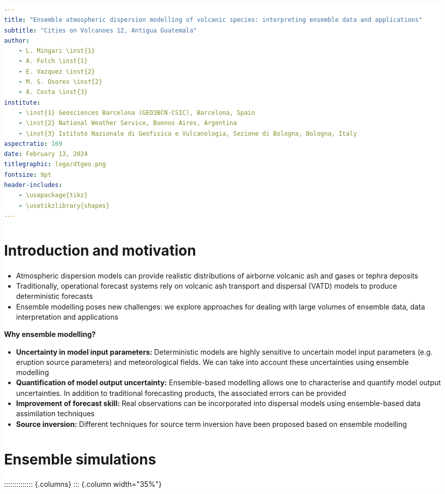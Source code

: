 ```yaml
---
title: "Ensemble atmospheric dispersion modelling of volcanic species: interpreting ensemble data and applications"
subtitle: "Cities on Volcanoes 12, Antigua Guatemala"
author:
    - L. Mingari \inst{1}
    - A. Folch \inst{1}
    - E. Vazquez \inst{2}
    - M. S. Osores \inst{2}
    - A. Costa \inst{3}
institute:
    - \inst{1} Geosciences Barcelona (GEO3BCN-CSIC), Barcelona, Spain
    - \inst{2} National Weather Service, Buenos Aires, Argentina
    - \inst{3} Istituto Nazionale di Geofisica e Vulcanologia, Sezione di Bologna, Bologna, Italy
aspectratio: 169
date: February 13, 2024
titlegraphic: logo/dtgeo.png
fontsize: 9pt
header-includes:
    - \usepackage{tikz}
    - \usetikzlibrary{shapes}
---
```


# Introduction and motivation

- Atmospheric dispersion models can provide realistic distributions of airborne volcanic ash and gases or tephra deposits
- Traditionally, operational forecast systems rely on volcanic ash transport and dispersal (VATD) models to produce deterministic forecasts
- Ensemble modelling poses new challenges: we explore approaches for dealing with large volumes of ensemble data, data interpretation and applications 

__Why ensemble modelling?__

- **Uncertainty in model input parameters:** Deterministic models are highly sensitive to uncertain model input parameters (e.g. eruption source parameters) and meteorological fields. We can take into account these uncertainties using ensemble modelling
- **Quantification of model output uncertainty:** Ensemble-based modelling allows one to characterise and quantify model output uncertainties. In addition to traditional forecasting products, the associated errors can be provided 
- **Improvement of forecast skill:** Real observations can be incorporated into dispersal models using ensemble-based data assimilation techniques
- **Source inversion:** Different techniques for source term inversion have been proposed based on ensemble modelling

# Ensemble simulations

:::::::::::::: {.columns}
::: {.column width="35%"}
